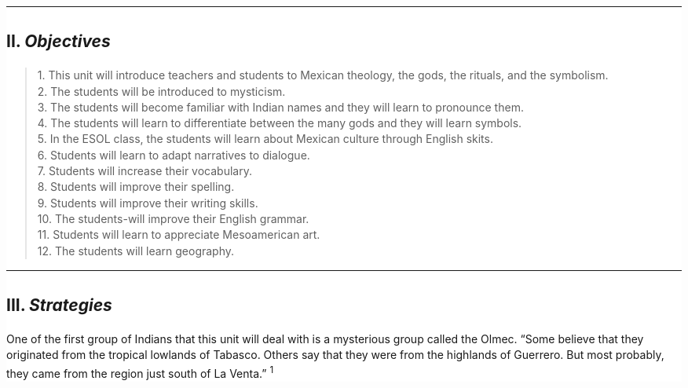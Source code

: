  </p>
<hr/>
 <h2>
  II.
  <i>
   Objectives
  </i>
 </h2>
 <blockquote>
  <dl>
   <dt>
    1. This unit will introduce teachers and students to Mexican theology, the gods, the rituals, and the symbolism.
    <dt>
     2. The students will be introduced to mysticism.
     <dt>
      3. The students will become familiar with Indian names and they will learn to pronounce them.
      <dt>
       4. The students will learn to differentiate between the many gods and they will learn symbols.
       <dt>
        5. In the ESOL class, the students will learn about Mexican culture through English skits.
        <dt>
         6. Students will learn to adapt narratives to dialogue.
         <dt>
          7. Students will increase their vocabulary.
          <dt>
           8. Students will improve their spelling.
           <dt>
            9. Students will improve their writing skills.
            <dt>
             10. The students-will improve their English grammar.
             <dt>
              11. Students will learn to appreciate Mesoamerican art.
              <dt>
               12. The students will learn geography.
              </dt>
             </dt>
            </dt>
           </dt>
          </dt>
         </dt>
        </dt>
       </dt>
      </dt>
     </dt>
    </dt>
   </dt>
  </dl>
 </blockquote>
 <hr/>
 <h2>
  III.
  <i>
   Strategies
  </i>
 </h2>
 One of the first group of Indians that this unit will deal with is a mysterious group called the Olmec. “Some believe that they originated from the tropical lowlands of Tabasco. Others say that they were from the highlands of Guerrero. But most probably, they came from the region just south of La Venta.”
 <sup>
  1
 </sup>
 <p>